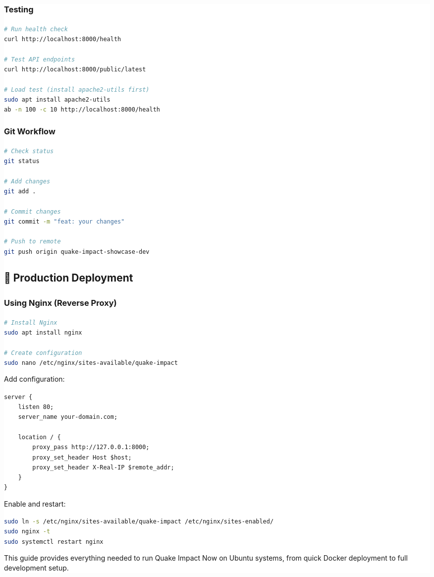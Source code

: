 ### Testing
```bash
# Run health check
curl http://localhost:8000/health

# Test API endpoints
curl http://localhost:8000/public/latest

# Load test (install apache2-utils first)
sudo apt install apache2-utils
ab -n 100 -c 10 http://localhost:8000/health
```

### Git Workflow
```bash
# Check status
git status

# Add changes
git add .

# Commit changes
git commit -m "feat: your changes"

# Push to remote
git push origin quake-impact-showcase-dev
```

## 🚀 Production Deployment

### Using Nginx (Reverse Proxy)
```bash
# Install Nginx
sudo apt install nginx

# Create configuration
sudo nano /etc/nginx/sites-available/quake-impact
```

Add configuration:
```nginx
server {
    listen 80;
    server_name your-domain.com;

    location / {
        proxy_pass http://127.0.0.1:8000;
        proxy_set_header Host $host;
        proxy_set_header X-Real-IP $remote_addr;
    }
}
```

Enable and restart:
```bash
sudo ln -s /etc/nginx/sites-available/quake-impact /etc/nginx/sites-enabled/
sudo nginx -t
sudo systemctl restart nginx
```

This guide provides everything needed to run Quake Impact Now on Ubuntu systems, from quick Docker deployment to full development setup.
